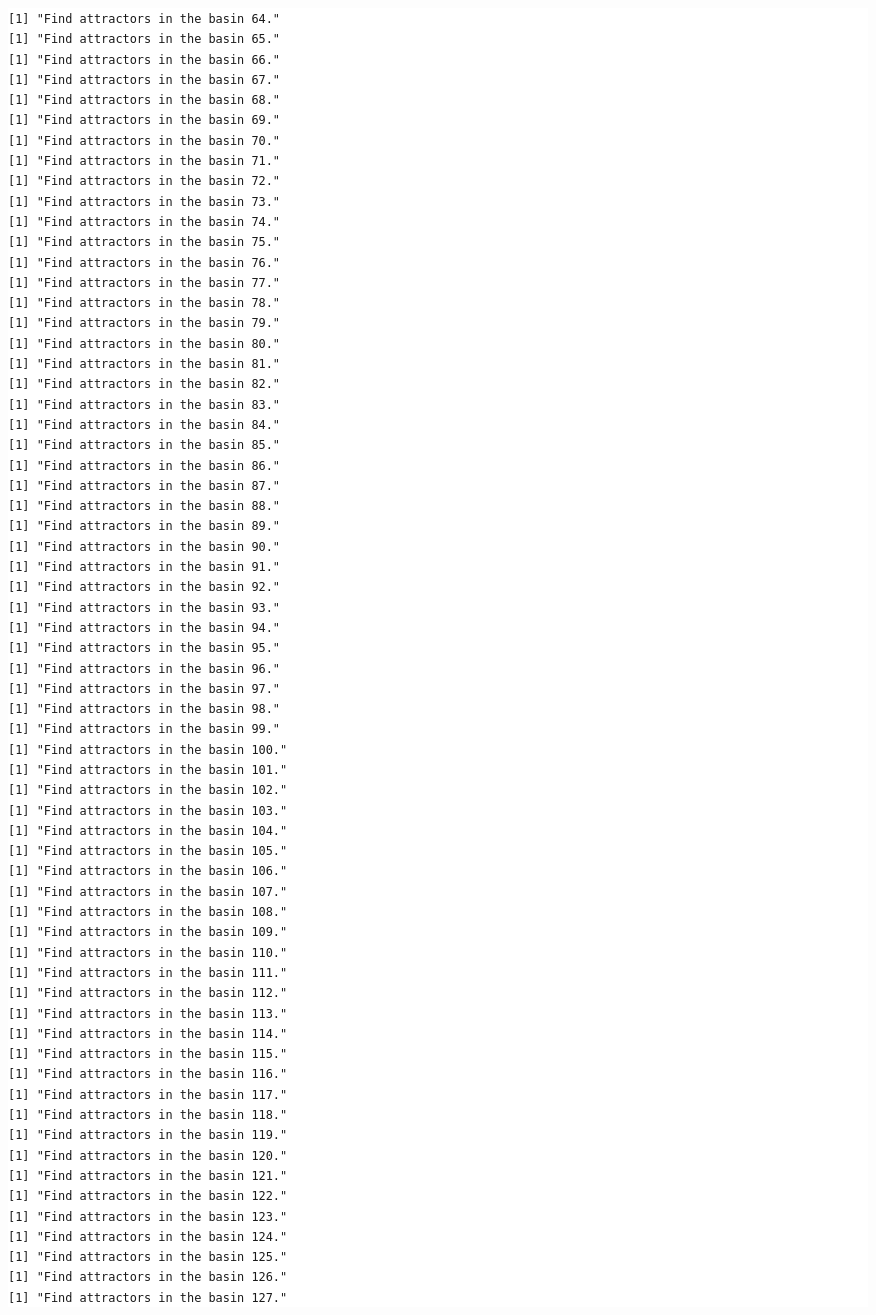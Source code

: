     [1] "Find attractors in the basin 64."
    [1] "Find attractors in the basin 65."
    [1] "Find attractors in the basin 66."
    [1] "Find attractors in the basin 67."
    [1] "Find attractors in the basin 68."
    [1] "Find attractors in the basin 69."
    [1] "Find attractors in the basin 70."
    [1] "Find attractors in the basin 71."
    [1] "Find attractors in the basin 72."
    [1] "Find attractors in the basin 73."
    [1] "Find attractors in the basin 74."
    [1] "Find attractors in the basin 75."
    [1] "Find attractors in the basin 76."
    [1] "Find attractors in the basin 77."
    [1] "Find attractors in the basin 78."
    [1] "Find attractors in the basin 79."
    [1] "Find attractors in the basin 80."
    [1] "Find attractors in the basin 81."
    [1] "Find attractors in the basin 82."
    [1] "Find attractors in the basin 83."
    [1] "Find attractors in the basin 84."
    [1] "Find attractors in the basin 85."
    [1] "Find attractors in the basin 86."
    [1] "Find attractors in the basin 87."
    [1] "Find attractors in the basin 88."
    [1] "Find attractors in the basin 89."
    [1] "Find attractors in the basin 90."
    [1] "Find attractors in the basin 91."
    [1] "Find attractors in the basin 92."
    [1] "Find attractors in the basin 93."
    [1] "Find attractors in the basin 94."
    [1] "Find attractors in the basin 95."
    [1] "Find attractors in the basin 96."
    [1] "Find attractors in the basin 97."
    [1] "Find attractors in the basin 98."
    [1] "Find attractors in the basin 99."
    [1] "Find attractors in the basin 100."
    [1] "Find attractors in the basin 101."
    [1] "Find attractors in the basin 102."
    [1] "Find attractors in the basin 103."
    [1] "Find attractors in the basin 104."
    [1] "Find attractors in the basin 105."
    [1] "Find attractors in the basin 106."
    [1] "Find attractors in the basin 107."
    [1] "Find attractors in the basin 108."
    [1] "Find attractors in the basin 109."
    [1] "Find attractors in the basin 110."
    [1] "Find attractors in the basin 111."
    [1] "Find attractors in the basin 112."
    [1] "Find attractors in the basin 113."
    [1] "Find attractors in the basin 114."
    [1] "Find attractors in the basin 115."
    [1] "Find attractors in the basin 116."
    [1] "Find attractors in the basin 117."
    [1] "Find attractors in the basin 118."
    [1] "Find attractors in the basin 119."
    [1] "Find attractors in the basin 120."
    [1] "Find attractors in the basin 121."
    [1] "Find attractors in the basin 122."
    [1] "Find attractors in the basin 123."
    [1] "Find attractors in the basin 124."
    [1] "Find attractors in the basin 125."
    [1] "Find attractors in the basin 126."
    [1] "Find attractors in the basin 127."
